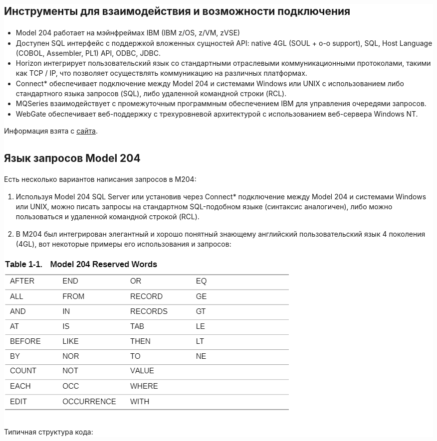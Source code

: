 ## Инструменты для взаимодействия и возможности подключения

* Model 204 работает на мэйнфреймах IBM (IBM z/OS, z/VM, zVSE) 
* Доступен SQL интерфейс c поддержкой вложенных сущностей API: native 4GL (SOUL + o-o support), SQL, Host Language (COBOL, Assembler, PL1) API, ODBC, JDBC.
* Horizon интегрирует пользовательский язык со стандартными отраслевыми коммуникационными протоколами, такими как TCP / IP, что позволяет осуществлять коммуникацию на различных платформах.
*  Connect* обеспечивает подключение между Model 204 и системами Windows или UNIX с использованием либо стандартного языка запросов (SQL), либо удаленной командной строки (RCL).
* MQSeries взаимодействует с промежуточным программным обеспечением IBM для управления очередями запросов.
* WebGate обеспечивает веб-поддержку с трехуровневой архитектурой с использованием веб-сервера Windows NT.

Информация взята с [сайта](https://web.archive.org/web/20021118225714/http://www.cc.ysu.edu/ComputerServices/Newsletter/link0102/model204.htm).

## Язык запросов Model 204

Есть несколько вариантов написания запросов в M204:

1) Используя Model 204 SQL Server или установив через Connect* подключение между Model 204 и системами Windows или UNIX, можно писать запросы на стандартном SQL-подобном языке (синтаксис аналогичен), либо можно пользоваться и удаленной командной строкой (RCL).

2) В M204 был интегрирован элегантный и хорошо понятный знающему английский пользовательский язык 4 поколения (4GL), вот некоторые примеры его использования и запросов:

![Текст с описанием картинки](/images4/HW4-11.png)

Типичная структура кода:
